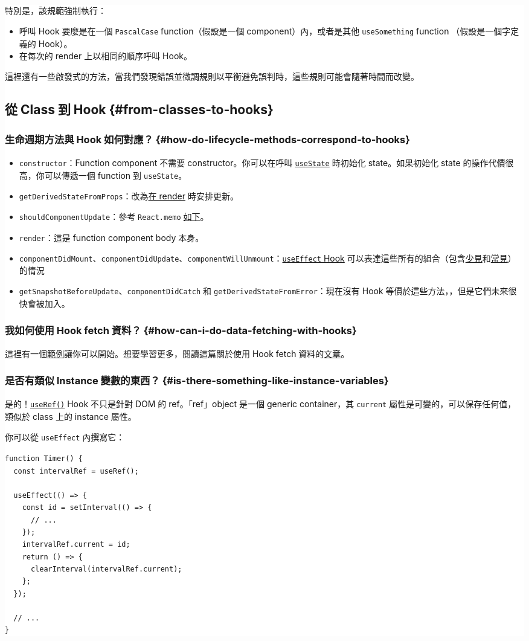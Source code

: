 特別是，該規範強制執行：

* 呼叫 Hook 要麼是在一個 `PascalCase` function（假設是一個 component）內，或者是其他 `useSomething`  function （假設是一個字定義的 Hook）。
* 在每次的 render 上以相同的順序呼叫 Hook。

這裡還有一些啟發式的方法，當我們發現錯誤並微調規則以平衡避免誤判時，這些規則可能會隨著時間而改變。

## 從 Class 到 Hook {#from-classes-to-hooks}

### 生命週期方法與 Hook 如何對應？ {#how-do-lifecycle-methods-correspond-to-hooks}

* `constructor`：Function component 不需要 constructor。你可以在呼叫 [`useState`](/docs/hooks-reference.html#usestate) 時初始化 state。如果初始化 state 的操作代價很高，你可以傳遞一個  function 到 `useState`。

* `getDerivedStateFromProps`：改為[在 render](#how-do-i-implement-getderivedstatefromprops) 時安排更新。

* `shouldComponentUpdate`：參考 `React.memo` [如下](#how-do-i-implement-shouldcomponentupdate)。

* `render`：這是 function component body 本身。

* `componentDidMount`、`componentDidUpdate`、`componentWillUnmount`：[`useEffect` Hook](/docs/hooks-reference.html#useeffect) 可以表達這些所有的組合（包含[少見](#can-i-skip-an-effect-on-updates)和[常見](#can-i-run-an-effect-only-on-updates)）的情況

* `getSnapshotBeforeUpdate`、`componentDidCatch` 和 `getDerivedStateFromError`：現在沒有 Hook 等價於這些方法，，但是它們未來很快會被加入。

### 我如何使用 Hook fetch 資料？ {#how-can-i-do-data-fetching-with-hooks}

這裡有一個[範例](https://codesandbox.io/s/jvvkoo8pq3)讓你可以開始。想要學習更多，閱讀這篇關於使用 Hook fetch 資料的[文章](https://www.robinwieruch.de/react-hooks-fetch-data/)。

### 是否有類似 Instance 變數的東西？ {#is-there-something-like-instance-variables}

是的！[`useRef()`](/docs/hooks-reference.html#useref) Hook 不只是針對 DOM 的 ref。「ref」object 是一個 generic container，其 `current` 屬性是可變的，可以保存任何值，類似於 class 上的 instance 屬性。

你可以從 `useEffect` 內撰寫它：

```js{2,8}
function Timer() {
  const intervalRef = useRef();

  useEffect(() => {
    const id = setInterval(() => {
      // ...
    });
    intervalRef.current = id;
    return () => {
      clearInterval(intervalRef.current);
    };
  });

  // ...
}
```
